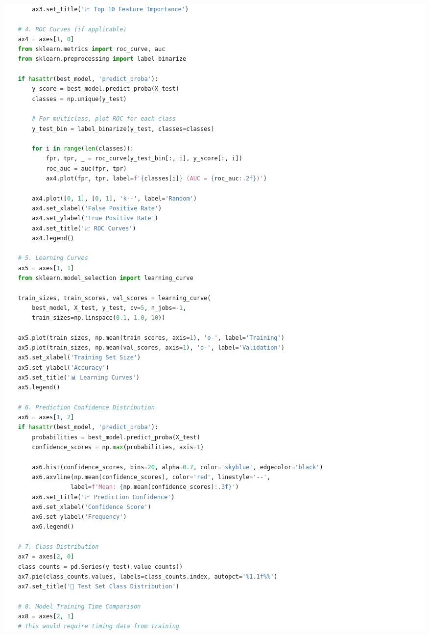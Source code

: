 ```python
        ax3.set_title('📈 Top 10 Feature Importance')
    
    # 4. ROC Curves (if applicable)
    ax4 = axes[1, 0]
    from sklearn.metrics import roc_curve, auc
    from sklearn.preprocessing import label_binarize
    
    if hasattr(best_model, 'predict_proba'):
        y_score = best_model.predict_proba(X_test)
        classes = np.unique(y_test)
        
        # For multiclass, plot ROC for each class
        y_test_bin = label_binarize(y_test, classes=classes)
        
        for i in range(len(classes)):
            fpr, tpr, _ = roc_curve(y_test_bin[:, i], y_score[:, i])
            roc_auc = auc(fpr, tpr)
            ax4.plot(fpr, tpr, label=f'{classes[i]} (AUC = {roc_auc:.2f})')
        
        ax4.plot([0, 1], [0, 1], 'k--', label='Random')
        ax4.set_xlabel('False Positive Rate')
        ax4.set_ylabel('True Positive Rate')
        ax4.set_title('📈 ROC Curves')
        ax4.legend()
    
    # 5. Learning Curves
    ax5 = axes[1, 1]
    from sklearn.model_selection import learning_curve
    
    train_sizes, train_scores, val_scores = learning_curve(
        best_model, X_test, y_test, cv=5, n_jobs=-1, 
        train_sizes=np.linspace(0.1, 1.0, 10))
    
    ax5.plot(train_sizes, np.mean(train_scores, axis=1), 'o-', label='Training')
    ax5.plot(train_sizes, np.mean(val_scores, axis=1), 'o-', label='Validation')
    ax5.set_xlabel('Training Set Size')
    ax5.set_ylabel('Accuracy')
    ax5.set_title('📊 Learning Curves')
    ax5.legend()
    
    # 6. Prediction Confidence Distribution
    ax6 = axes[1, 2]
    if hasattr(best_model, 'predict_proba'):
        probabilities = best_model.predict_proba(X_test)
        confidence_scores = np.max(probabilities, axis=1)
        
        ax6.hist(confidence_scores, bins=20, alpha=0.7, color='skyblue', edgecolor='black')
        ax6.axvline(np.mean(confidence_scores), color='red', linestyle='--', 
                   label=f'Mean: {np.mean(confidence_scores):.3f}')
        ax6.set_title('📈 Prediction Confidence')
        ax6.set_xlabel('Confidence Score')
        ax6.set_ylabel('Frequency')
        ax6.legend()
    
    # 7. Class Distribution
    ax7 = axes[2, 0]
    class_counts = pd.Series(y_test).value_counts()
    ax7.pie(class_counts.values, labels=class_counts.index, autopct='%1.1f%%')
    ax7.set_title('🎯 Test Set Class Distribution')
    
    # 8. Model Training Time Comparison
    ax8 = axes[2, 1]
    # This would require timing data from training
```